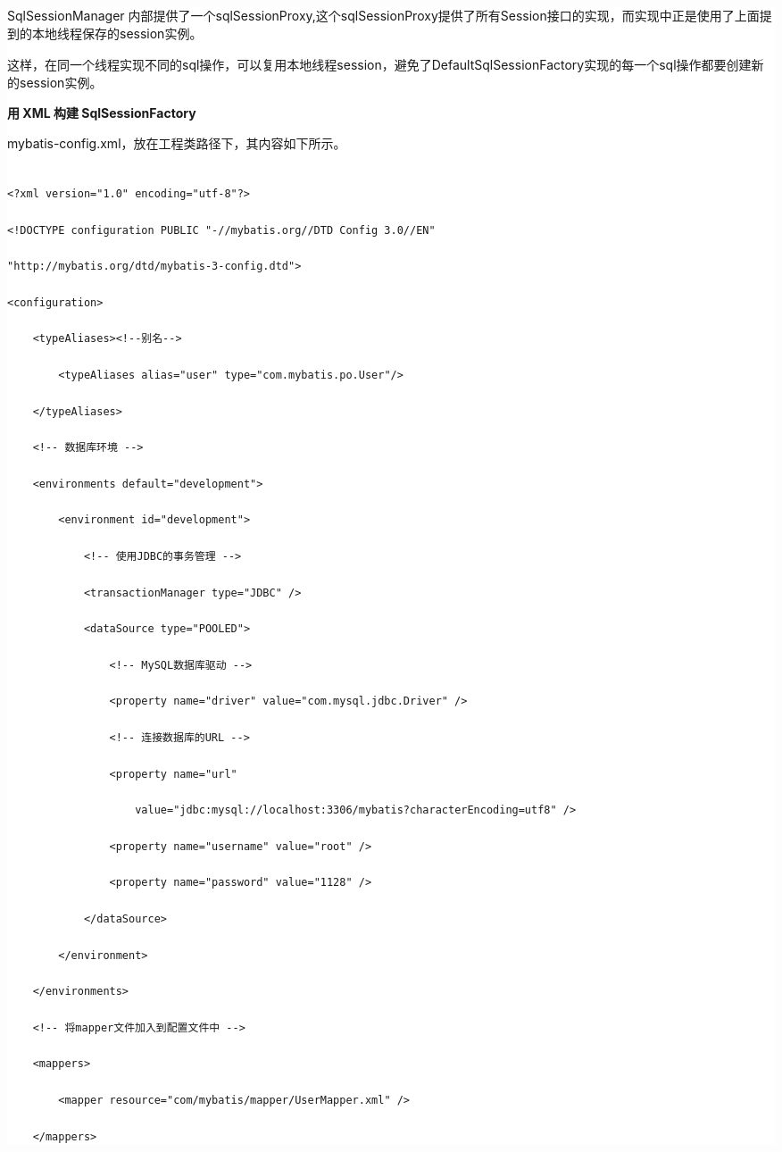 SqlSessionManager 内部提供了一个sqlSessionProxy,这个sqlSessionProxy提供了所有Session接口的实现，而实现中正是使用了上面提到的本地线程保存的session实例。

这样，在同一个线程实现不同的sql操作，可以复用本地线程session，避免了DefaultSqlSessionFactory实现的每一个sql操作都要创建新的session实例。



**用 XML 构建 SqlSessionFactory**

mybatis-config.xml，放在工程类路径下，其内容如下所示。

```

<?xml version="1.0" encoding="utf-8"?>

<!DOCTYPE configuration PUBLIC "-//mybatis.org//DTD Config 3.0//EN"

"http://mybatis.org/dtd/mybatis-3-config.dtd">

<configuration>

    <typeAliases><!--别名-->

        <typeAliases alias="user" type="com.mybatis.po.User"/>

    </typeAliases>

    <!-- 数据库环境 -->

    <environments default="development">

        <environment id="development">

            <!-- 使用JDBC的事务管理 -->

            <transactionManager type="JDBC" />

            <dataSource type="POOLED">

                <!-- MySQL数据库驱动 -->

                <property name="driver" value="com.mysql.jdbc.Driver" />

                <!-- 连接数据库的URL -->

                <property name="url"

                    value="jdbc:mysql://localhost:3306/mybatis?characterEncoding=utf8" />

                <property name="username" value="root" />

                <property name="password" value="1128" />

            </dataSource>

        </environment>

    </environments>

    <!-- 将mapper文件加入到配置文件中 -->

    <mappers>

        <mapper resource="com/mybatis/mapper/UserMapper.xml" />

    </mappers>
```